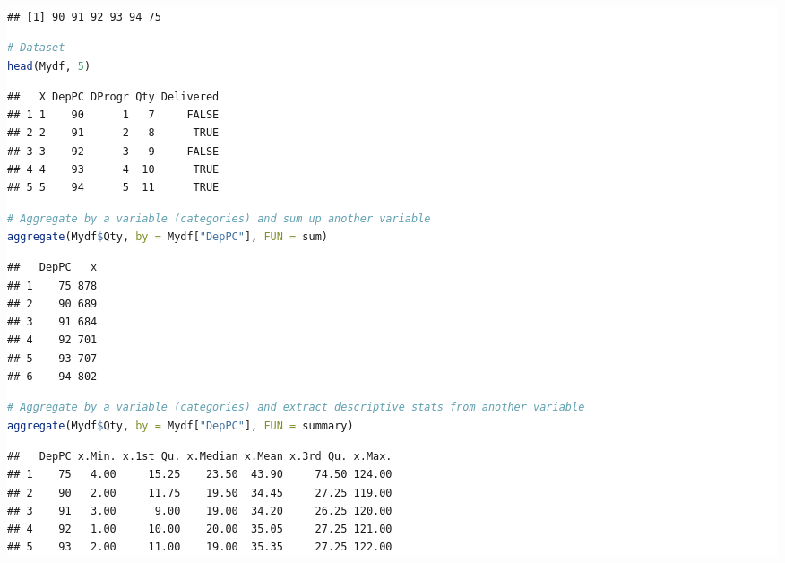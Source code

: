     ## [1] 90 91 92 93 94 75

``` r
# Dataset
head(Mydf, 5)
```

    ##   X DepPC DProgr Qty Delivered
    ## 1 1    90      1   7     FALSE
    ## 2 2    91      2   8      TRUE
    ## 3 3    92      3   9     FALSE
    ## 4 4    93      4  10      TRUE
    ## 5 5    94      5  11      TRUE

``` r
# Aggregate by a variable (categories) and sum up another variable
aggregate(Mydf$Qty, by = Mydf["DepPC"], FUN = sum)
```

    ##   DepPC   x
    ## 1    75 878
    ## 2    90 689
    ## 3    91 684
    ## 4    92 701
    ## 5    93 707
    ## 6    94 802

``` r
# Aggregate by a variable (categories) and extract descriptive stats from another variable
aggregate(Mydf$Qty, by = Mydf["DepPC"], FUN = summary)
```

    ##   DepPC x.Min. x.1st Qu. x.Median x.Mean x.3rd Qu. x.Max.
    ## 1    75   4.00     15.25    23.50  43.90     74.50 124.00
    ## 2    90   2.00     11.75    19.50  34.45     27.25 119.00
    ## 3    91   3.00      9.00    19.00  34.20     26.25 120.00
    ## 4    92   1.00     10.00    20.00  35.05     27.25 121.00
    ## 5    93   2.00     11.00    19.00  35.35     27.25 122.00